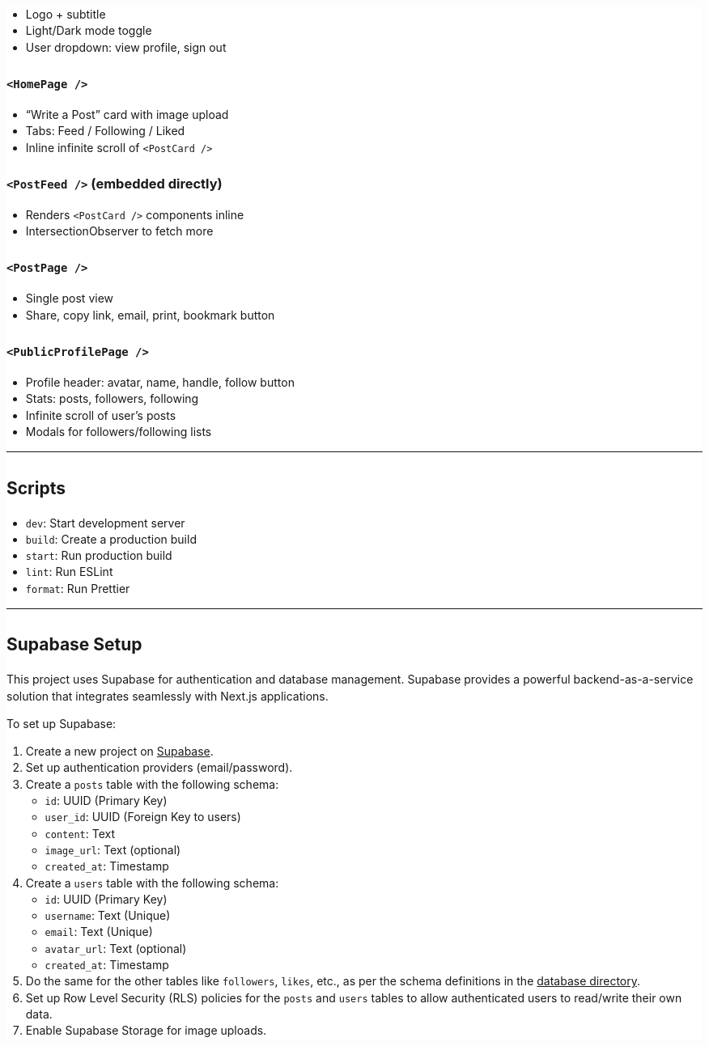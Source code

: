- Logo + subtitle
- Light/Dark mode toggle
- User dropdown: view profile, sign out

### `<HomePage />`

- “Write a Post” card with image upload
- Tabs: Feed / Following / Liked
- Inline infinite scroll of `<PostCard />`

### `<PostFeed />` (embedded directly)

- Renders `<PostCard />` components inline
- IntersectionObserver to fetch more

### `<PostPage />`

- Single post view
- Share, copy link, email, print, bookmark button

### `<PublicProfilePage />`

- Profile header: avatar, name, handle, follow button
- Stats: posts, followers, following
- Infinite scroll of user’s posts
- Modals for followers/following lists

---

## Scripts

- `dev`: Start development server
- `build`: Create a production build
- `start`: Run production build
- `lint`: Run ESLint
- `format`: Run Prettier

---

## Supabase Setup

This project uses Supabase for authentication and database management. Supabase provides a powerful backend-as-a-service solution that integrates seamlessly with Next.js applications.

To set up Supabase:

1. Create a new project on [Supabase](https://supabase.com/).
2. Set up authentication providers (email/password).
3. Create a `posts` table with the following schema:
   - `id`: UUID (Primary Key)
   - `user_id`: UUID (Foreign Key to users)
   - `content`: Text
   - `image_url`: Text (optional)
   - `created_at`: Timestamp
4. Create a `users` table with the following schema:
   - `id`: UUID (Primary Key)
   - `username`: Text (Unique)
   - `email`: Text (Unique)
   - `avatar_url`: Text (optional)
   - `created_at`: Timestamp
5. Do the same for the other tables like `followers`, `likes`, etc., as per the schema definitions in the [database directory](./database).
6. Set up Row Level Security (RLS) policies for the `posts` and `users` tables to allow authenticated users to read/write their own data.
7. Enable Supabase Storage for image uploads.